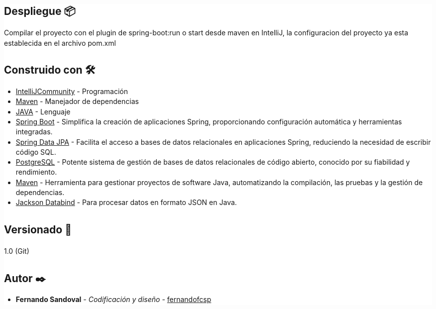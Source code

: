
## Despliegue 📦

Compilar el proyecto con el plugin de spring-boot:run o start desde maven en IntelliJ, la configuracion del proyecto ya esta establecida en el archivo pom.xml

## Construido con 🛠️

* [IntelliJCommunity](https://www.jetbrains.com/idea/download/?section=windows) - Programación
* [Maven](https://maven.apache.org/) - Manejador de dependencias
* [JAVA](https://www.java.com/es/) - Lenguaje
* [Spring Boot](https://spring.io/projects/spring-boot) - Simplifica la creación de aplicaciones Spring, proporcionando configuración automática y herramientas integradas.
* [Spring Data JPA](https://spring.io/projects/spring-data-jpa) - Facilita el acceso a bases de datos relacionales en aplicaciones Spring, reduciendo la necesidad de escribir código SQL.
* [PostgreSQL](https://www.postgresql.org/) - Potente sistema de gestión de bases de datos relacionales de código abierto, conocido por su fiabilidad y rendimiento.
* [Maven](https://maven.apache.org/) - Herramienta para gestionar proyectos de software Java, automatizando la compilación, las pruebas y la gestión de dependencias.
* [Jackson Databind](https://mvnrepository.com/artifact/com.fasterxml.jackson.core/jackson-databind) - Para procesar datos en formato JSON en Java.

## Versionado 📌

1.0 (Git)

## Autor ✒️
* **Fernando Sandoval** - *Codificación y diseño* - [fernandofcsp](https://github.com/fernandofcsp)
  

